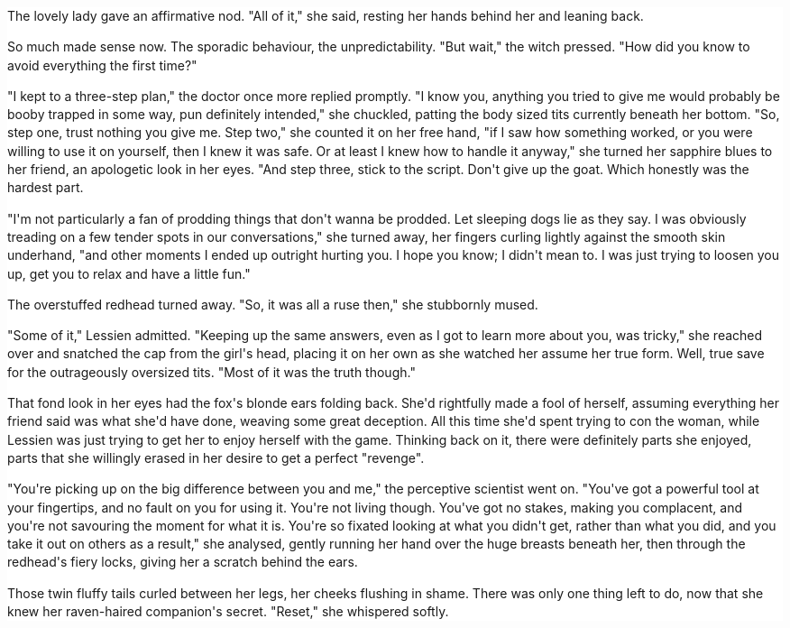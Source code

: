 The lovely lady gave an affirmative nod. "All of it," she said, resting
her hands behind her and leaning back.

So much made sense now. The sporadic behaviour, the unpredictability.
"But wait," the witch pressed. "How did you know to avoid everything the
first time?"

"I kept to a three-step plan," the doctor once more replied promptly. "I
know you, anything you tried to give me would probably be booby trapped
in some way, pun definitely intended," she chuckled, patting the body
sized tits currently beneath her bottom. "So, step one, trust nothing
you give me. Step two," she counted it on her free hand, "if I saw how
something worked, or you were willing to use it on yourself, then I knew
it was safe. Or at least I knew how to handle it anyway," she turned her
sapphire blues to her friend, an apologetic look in her eyes. "And step
three, stick to the script. Don't give up the goat. Which honestly was
the hardest part.

"I'm not particularly a fan of prodding things that don't wanna be
prodded. Let sleeping dogs lie as they say. I was obviously treading on
a few tender spots in our conversations," she turned away, her fingers
curling lightly against the smooth skin underhand, "and other moments I
ended up outright hurting you. I hope you know; I didn't mean to. I was
just trying to loosen you up, get you to relax and have a little fun."

The overstuffed redhead turned away. "So, it was all a ruse then," she
stubbornly mused.

"Some of it," Lessien admitted. "Keeping up the same answers, even as I
got to learn more about you, was tricky," she reached over and snatched
the cap from the girl's head, placing it on her own as she watched her
assume her true form. Well, true save for the outrageously oversized
tits. "Most of it was the truth though."

That fond look in her eyes had the fox\'s blonde ears folding back.
She'd rightfully made a fool of herself, assuming everything her friend
said was what she'd have done, weaving some great deception. All this
time she\'d spent trying to con the woman, while Lessien was just trying
to get her to enjoy herself with the game. Thinking back on it, there
were definitely parts she enjoyed, parts that she willingly erased in
her desire to get a perfect "revenge".

"You're picking up on the big difference between you and me," the
perceptive scientist went on. "You've got a powerful tool at your
fingertips, and no fault on you for using it. You're not living though.
You\'ve got no stakes, making you complacent, and you're not savouring
the moment for what it is. You're so fixated looking at what you didn't
get, rather than what you did, and you take it out on others as a
result," she analysed, gently running her hand over the huge breasts
beneath her, then through the redhead's fiery locks, giving her a
scratch behind the ears.

Those twin fluffy tails curled between her legs, her cheeks flushing in
shame. There was only one thing left to do, now that she knew her
raven-haired companion\'s secret. "Reset," she whispered softly.
